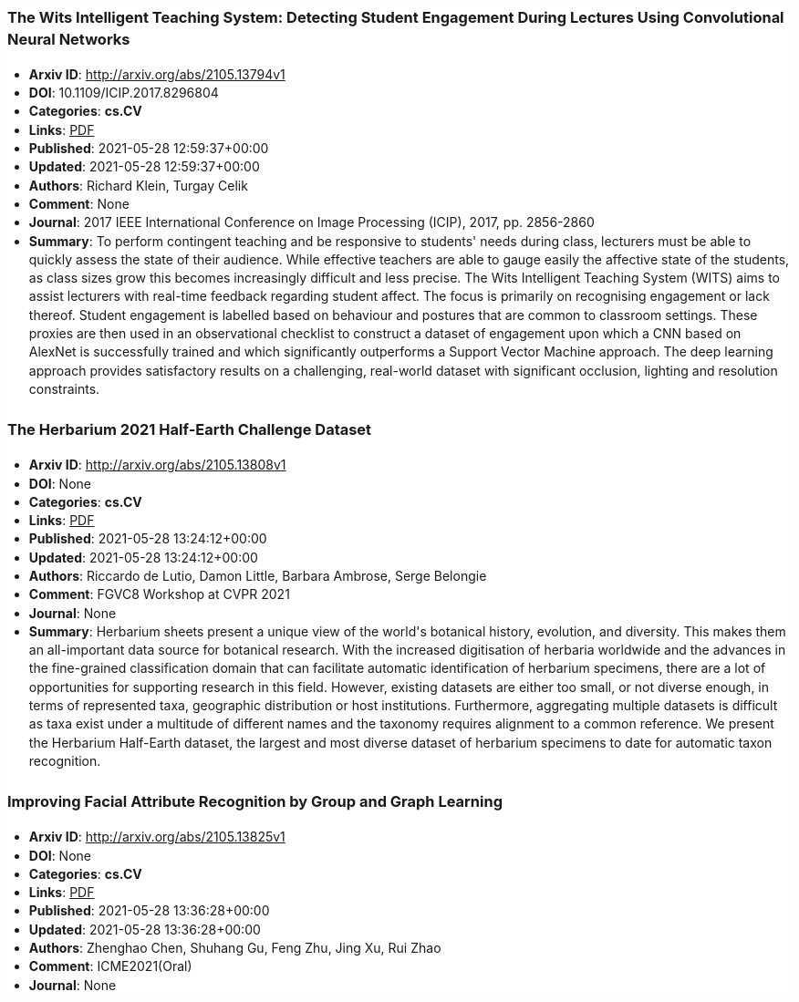 

### The Wits Intelligent Teaching System: Detecting Student Engagement During Lectures Using Convolutional Neural Networks
- **Arxiv ID**: http://arxiv.org/abs/2105.13794v1
- **DOI**: 10.1109/ICIP.2017.8296804
- **Categories**: **cs.CV**
- **Links**: [PDF](http://arxiv.org/pdf/2105.13794v1)
- **Published**: 2021-05-28 12:59:37+00:00
- **Updated**: 2021-05-28 12:59:37+00:00
- **Authors**: Richard Klein, Turgay Celik
- **Comment**: None
- **Journal**: 2017 IEEE International Conference on Image Processing (ICIP),
  2017, pp. 2856-2860
- **Summary**: To perform contingent teaching and be responsive to students' needs during class, lecturers must be able to quickly assess the state of their audience. While effective teachers are able to gauge easily the affective state of the students, as class sizes grow this becomes increasingly difficult and less precise. The Wits Intelligent Teaching System (WITS) aims to assist lecturers with real-time feedback regarding student affect. The focus is primarily on recognising engagement or lack thereof. Student engagement is labelled based on behaviour and postures that are common to classroom settings. These proxies are then used in an observational checklist to construct a dataset of engagement upon which a CNN based on AlexNet is successfully trained and which significantly outperforms a Support Vector Machine approach. The deep learning approach provides satisfactory results on a challenging, real-world dataset with significant occlusion, lighting and resolution constraints.



### The Herbarium 2021 Half-Earth Challenge Dataset
- **Arxiv ID**: http://arxiv.org/abs/2105.13808v1
- **DOI**: None
- **Categories**: **cs.CV**
- **Links**: [PDF](http://arxiv.org/pdf/2105.13808v1)
- **Published**: 2021-05-28 13:24:12+00:00
- **Updated**: 2021-05-28 13:24:12+00:00
- **Authors**: Riccardo de Lutio, Damon Little, Barbara Ambrose, Serge Belongie
- **Comment**: FGVC8 Workshop at CVPR 2021
- **Journal**: None
- **Summary**: Herbarium sheets present a unique view of the world's botanical history, evolution, and diversity. This makes them an all-important data source for botanical research. With the increased digitisation of herbaria worldwide and the advances in the fine-grained classification domain that can facilitate automatic identification of herbarium specimens, there are a lot of opportunities for supporting research in this field. However, existing datasets are either too small, or not diverse enough, in terms of represented taxa, geographic distribution or host institutions. Furthermore, aggregating multiple datasets is difficult as taxa exist under a multitude of different names and the taxonomy requires alignment to a common reference. We present the Herbarium Half-Earth dataset, the largest and most diverse dataset of herbarium specimens to date for automatic taxon recognition.



### Improving Facial Attribute Recognition by Group and Graph Learning
- **Arxiv ID**: http://arxiv.org/abs/2105.13825v1
- **DOI**: None
- **Categories**: **cs.CV**
- **Links**: [PDF](http://arxiv.org/pdf/2105.13825v1)
- **Published**: 2021-05-28 13:36:28+00:00
- **Updated**: 2021-05-28 13:36:28+00:00
- **Authors**: Zhenghao Chen, Shuhang Gu, Feng Zhu, Jing Xu, Rui Zhao
- **Comment**: ICME2021(Oral)
- **Journal**: None